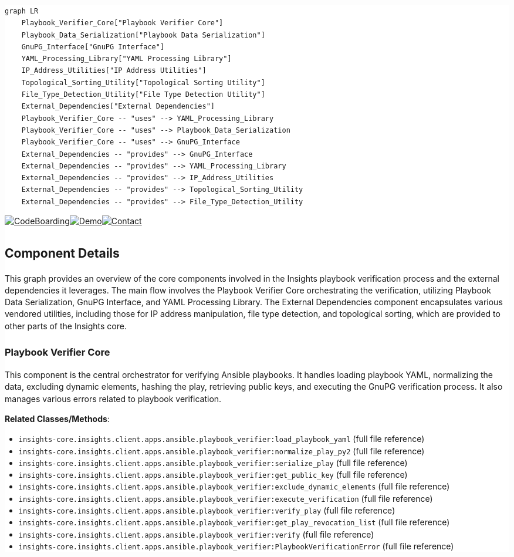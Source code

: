 ```mermaid
graph LR
    Playbook_Verifier_Core["Playbook Verifier Core"]
    Playbook_Data_Serialization["Playbook Data Serialization"]
    GnuPG_Interface["GnuPG Interface"]
    YAML_Processing_Library["YAML Processing Library"]
    IP_Address_Utilities["IP Address Utilities"]
    Topological_Sorting_Utility["Topological Sorting Utility"]
    File_Type_Detection_Utility["File Type Detection Utility"]
    External_Dependencies["External Dependencies"]
    Playbook_Verifier_Core -- "uses" --> YAML_Processing_Library
    Playbook_Verifier_Core -- "uses" --> Playbook_Data_Serialization
    Playbook_Verifier_Core -- "uses" --> GnuPG_Interface
    External_Dependencies -- "provides" --> GnuPG_Interface
    External_Dependencies -- "provides" --> YAML_Processing_Library
    External_Dependencies -- "provides" --> IP_Address_Utilities
    External_Dependencies -- "provides" --> Topological_Sorting_Utility
    External_Dependencies -- "provides" --> File_Type_Detection_Utility
```
[![CodeBoarding](https://img.shields.io/badge/Generated%20by-CodeBoarding-9cf?style=flat-square)](https://github.com/CodeBoarding/CodeBoarding)[![Demo](https://img.shields.io/badge/Try%20our-Demo-blue?style=flat-square)](https://www.codeboarding.org/demo)[![Contact](https://img.shields.io/badge/Contact%20us%20-%20contact@codeboarding.org-lightgrey?style=flat-square)](mailto:contact@codeboarding.org)

## Component Details

This graph provides an overview of the core components involved in the Insights playbook verification process and the external dependencies it leverages. The main flow involves the Playbook Verifier Core orchestrating the verification, utilizing Playbook Data Serialization, GnuPG Interface, and YAML Processing Library. The External Dependencies component encapsulates various vendored utilities, including those for IP address manipulation, file type detection, and topological sorting, which are provided to other parts of the Insights core.

### Playbook Verifier Core
This component is the central orchestrator for verifying Ansible playbooks. It handles loading playbook YAML, normalizing the data, excluding dynamic elements, hashing the play, retrieving public keys, and executing the GnuPG verification process. It also manages various errors related to playbook verification.


**Related Classes/Methods**:

- `insights-core.insights.client.apps.ansible.playbook_verifier:load_playbook_yaml` (full file reference)
- `insights-core.insights.client.apps.ansible.playbook_verifier:normalize_play_py2` (full file reference)
- `insights-core.insights.client.apps.ansible.playbook_verifier:serialize_play` (full file reference)
- `insights-core.insights.client.apps.ansible.playbook_verifier:get_public_key` (full file reference)
- `insights-core.insights.client.apps.ansible.playbook_verifier:exclude_dynamic_elements` (full file reference)
- `insights-core.insights.client.apps.ansible.playbook_verifier:execute_verification` (full file reference)
- `insights-core.insights.client.apps.ansible.playbook_verifier:verify_play` (full file reference)
- `insights-core.insights.client.apps.ansible.playbook_verifier:get_play_revocation_list` (full file reference)
- `insights-core.insights.client.apps.ansible.playbook_verifier:verify` (full file reference)
- `insights-core.insights.client.apps.ansible.playbook_verifier:PlaybookVerificationError` (full file reference)
